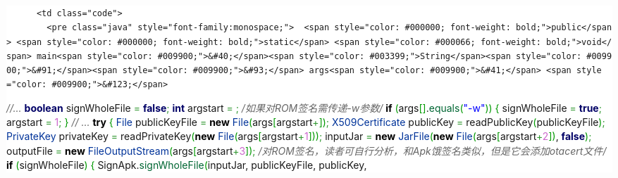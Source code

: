 </pre>
          </td>
          
          <td class="code">
            <pre class="java" style="font-family:monospace;">  <span style="color: #000000; font-weight: bold;">public</span> <span style="color: #000000; font-weight: bold;">static</span> <span style="color: #000066; font-weight: bold;">void</span> main<span style="color: #009900;">&#40;</span><span style="color: #003399;">String</span><span style="color: #009900;">&#91;</span><span style="color: #009900;">&#93;</span> args<span style="color: #009900;">&#41;</span> <span style="color: #009900;">&#123;</span>
  <span style="color: #666666; font-style: italic;">//...</span>
  <span style="color: #000066; font-weight: bold;">boolean</span> signWholeFile <span style="color: #339933;">=</span> <span style="color: #000066; font-weight: bold;">false</span><span style="color: #339933;">;</span>
  <span style="color: #000066; font-weight: bold;">int</span> argstart <span style="color: #339933;">=</span> <span style="color: #cc66cc;"></span><span style="color: #339933;">;</span>
  <span style="color: #666666; font-style: italic;">/*如果对ROM签名需传递-w参数*/</span>
  <span style="color: #000000; font-weight: bold;">if</span> <span style="color: #009900;">&#40;</span>args<span style="color: #009900;">&#91;</span><span style="color: #cc66cc;"></span><span style="color: #009900;">&#93;</span>.<span style="color: #006633;">equals</span><span style="color: #009900;">&#40;</span><span style="color: #0000ff;">"-w"</span><span style="color: #009900;">&#41;</span><span style="color: #009900;">&#41;</span> <span style="color: #009900;">&#123;</span> 
      signWholeFile <span style="color: #339933;">=</span> <span style="color: #000066; font-weight: bold;">true</span><span style="color: #339933;">;</span>
      argstart <span style="color: #339933;">=</span> <span style="color: #cc66cc;">1</span><span style="color: #339933;">;</span>
  <span style="color: #009900;">&#125;</span> 
	<span style="color: #666666; font-style: italic;">// ...</span>
  <span style="color: #000000; font-weight: bold;">try</span> <span style="color: #009900;">&#123;</span>
      <span style="color: #003399;">File</span> publicKeyFile <span style="color: #339933;">=</span> <span style="color: #000000; font-weight: bold;">new</span> <span style="color: #003399;">File</span><span style="color: #009900;">&#40;</span>args<span style="color: #009900;">&#91;</span>argstart<span style="color: #339933;">+</span><span style="color: #cc66cc;"></span><span style="color: #009900;">&#93;</span><span style="color: #009900;">&#41;</span><span style="color: #339933;">;</span>
      <span style="color: #003399;">X509Certificate</span> publicKey <span style="color: #339933;">=</span> readPublicKey<span style="color: #009900;">&#40;</span>publicKeyFile<span style="color: #009900;">&#41;</span><span style="color: #339933;">;</span>
      <span style="color: #003399;">PrivateKey</span> privateKey <span style="color: #339933;">=</span> readPrivateKey<span style="color: #009900;">&#40;</span><span style="color: #000000; font-weight: bold;">new</span> <span style="color: #003399;">File</span><span style="color: #009900;">&#40;</span>args<span style="color: #009900;">&#91;</span>argstart<span style="color: #339933;">+</span><span style="color: #cc66cc;">1</span><span style="color: #009900;">&#93;</span><span style="color: #009900;">&#41;</span><span style="color: #009900;">&#41;</span><span style="color: #339933;">;</span>
      inputJar <span style="color: #339933;">=</span> <span style="color: #000000; font-weight: bold;">new</span> <span style="color: #003399;">JarFile</span><span style="color: #009900;">&#40;</span><span style="color: #000000; font-weight: bold;">new</span> <span style="color: #003399;">File</span><span style="color: #009900;">&#40;</span>args<span style="color: #009900;">&#91;</span>argstart<span style="color: #339933;">+</span><span style="color: #cc66cc;">2</span><span style="color: #009900;">&#93;</span><span style="color: #009900;">&#41;</span>, <span style="color: #000066; font-weight: bold;">false</span><span style="color: #009900;">&#41;</span><span style="color: #339933;">;</span>  
      outputFile <span style="color: #339933;">=</span> <span style="color: #000000; font-weight: bold;">new</span> <span style="color: #003399;">FileOutputStream</span><span style="color: #009900;">&#40;</span>args<span style="color: #009900;">&#91;</span>argstart<span style="color: #339933;">+</span><span style="color: #cc66cc;">3</span><span style="color: #009900;">&#93;</span><span style="color: #009900;">&#41;</span><span style="color: #339933;">;</span>
      <span style="color: #666666; font-style: italic;">/*对ROM签名，读者可自行分析，和Apk饿签名类似，但是它会添加otacert文件*/</span>
      <span style="color: #000000; font-weight: bold;">if</span> <span style="color: #009900;">&#40;</span>signWholeFile<span style="color: #009900;">&#41;</span> <span style="color: #009900;">&#123;</span>
          SignApk.<span style="color: #006633;">signWholeFile</span><span style="color: #009900;">&#40;</span>inputJar, publicKeyFile, publicKey, 